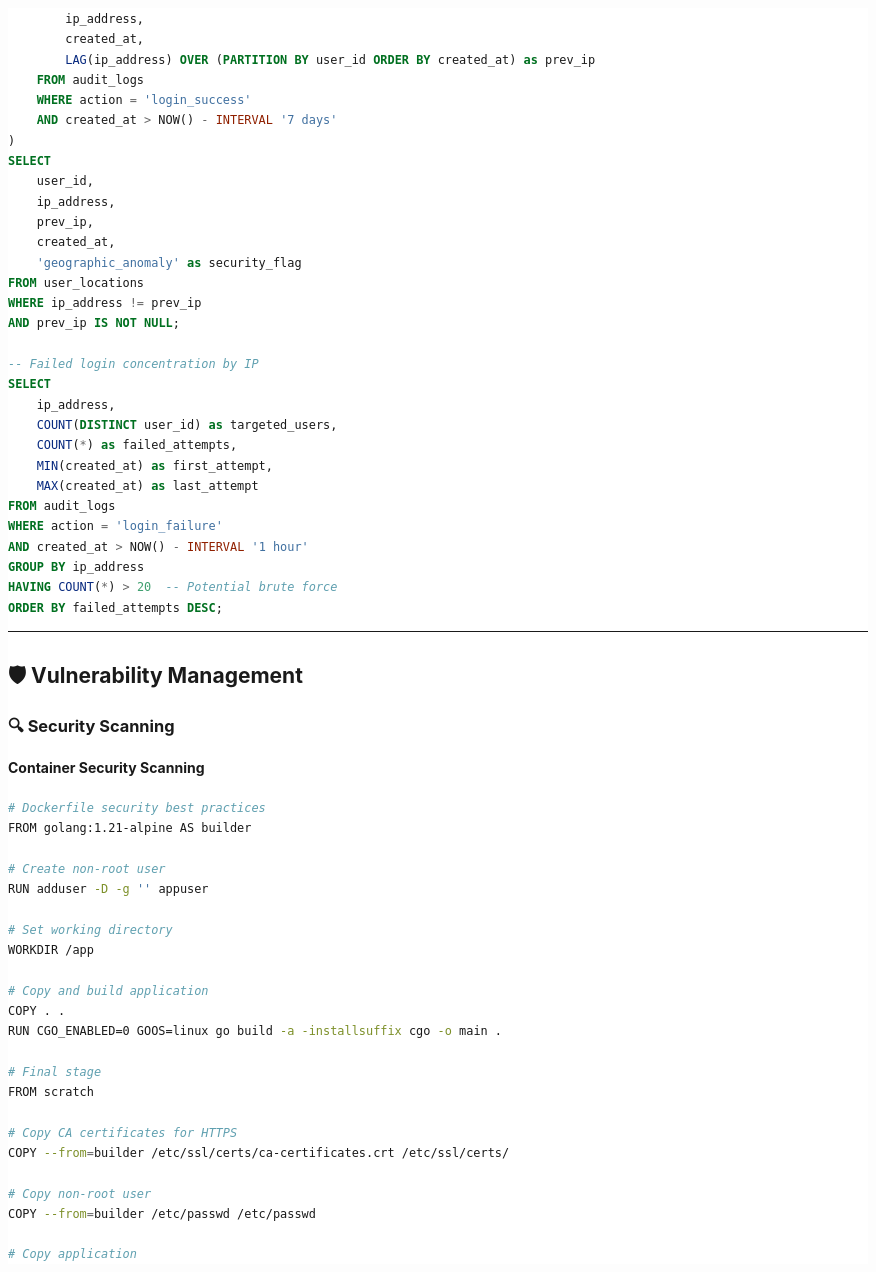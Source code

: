 ```sql
        ip_address,
        created_at,
        LAG(ip_address) OVER (PARTITION BY user_id ORDER BY created_at) as prev_ip
    FROM audit_logs
    WHERE action = 'login_success'
    AND created_at > NOW() - INTERVAL '7 days'
)
SELECT 
    user_id,
    ip_address,
    prev_ip,
    created_at,
    'geographic_anomaly' as security_flag
FROM user_locations
WHERE ip_address != prev_ip
AND prev_ip IS NOT NULL;

-- Failed login concentration by IP
SELECT 
    ip_address,
    COUNT(DISTINCT user_id) as targeted_users,
    COUNT(*) as failed_attempts,
    MIN(created_at) as first_attempt,
    MAX(created_at) as last_attempt
FROM audit_logs
WHERE action = 'login_failure'
AND created_at > NOW() - INTERVAL '1 hour'
GROUP BY ip_address
HAVING COUNT(*) > 20  -- Potential brute force
ORDER BY failed_attempts DESC;
```

---

## 🛡️ **Vulnerability Management**

### 🔍 **Security Scanning**

#### **Container Security Scanning**
```bash
# Dockerfile security best practices
FROM golang:1.21-alpine AS builder

# Create non-root user
RUN adduser -D -g '' appuser

# Set working directory
WORKDIR /app

# Copy and build application
COPY . .
RUN CGO_ENABLED=0 GOOS=linux go build -a -installsuffix cgo -o main .

# Final stage
FROM scratch

# Copy CA certificates for HTTPS
COPY --from=builder /etc/ssl/certs/ca-certificates.crt /etc/ssl/certs/

# Copy non-root user
COPY --from=builder /etc/passwd /etc/passwd

# Copy application
```